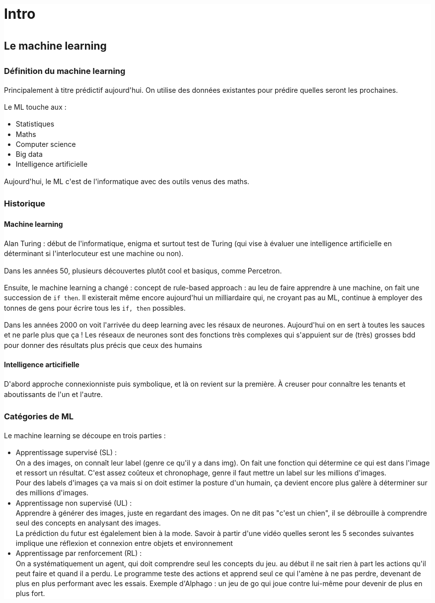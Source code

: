 # Intro

## Le machine learning

### Définition du machine learning

Principalement à titre prédictif aujourd'hui. On utilise des données existantes pour prédire quelles seront les prochaines.

Le ML touche aux :

- Statistiques
- Maths
- Computer science
- Big data
- Intelligence artificielle

Aujourd'hui, le ML c'est de l'informatique avec des outils venus des maths. 

### Historique

#### Machine learning

Alan Turing : début de l'informatique, enigma et surtout test de Turing (qui vise à évaluer une intelligence artificielle en déterminant si l'interlocuteur est une machine ou non).

Dans les années 50, plusieurs découvertes plutôt cool et basiqus, comme Percetron.

Ensuite, le machine learning a changé : concept de rule-based approach : au leu de faire apprendre à une machine, on fait une succession de `if then`. Il existerait même encore aujourd'hui un milliardaire qui, ne croyant pas au ML, continue à employer des tonnes de gens pour écrire tous les `if, then` possibles.

Dans les années 2000 on voit l'arrivée du deep learning avec les résaux de neurones. Aujourd'hui on en sert à toutes les sauces et ne parle plus que ça ! Les réseaux de neurones sont des fonctions très complexes qui s'appuient sur de (très) grosses bdd pour donner des résultats plus précis que ceux des humains

#### Intelligence articifielle

D'abord approche connexionniste puis symbolique, et là on revient sur la première. À creuser pour connaître les tenants et aboutissants de l'un et l'autre.

### Catégories de ML

Le machine learning se découpe en trois parties :

- Apprentissage supervisé (SL) :  
  On a des images, on connaît leur label (genre ce qu'il y a dans img). On fait une fonction qui détermine ce qui est dans l'image et ressort un résultat. C'est assez coûteux et chronophage, genre il faut mettre un label sur les millions d'images.  
  Pour des labels d'images ça va mais si on doit estimer la posture d'un humain, ça devient encore plus galère à déterminer sur des millions d'images.
- Apprentissage non supervisé (UL) :  
  Apprendre à générer des images, juste en regardant des images. On ne dit pas "c'est un chien", il se débrouille à comprendre seul des concepts en analysant des images.  
  La prédiction du futur est égalelement bien à la mode. Savoir à partir d'une vidéo quelles seront les 5 secondes suivantes implique une réflexion et connexion entre objets et environnement
- Apprentissage par renforcement (RL) :  
  On a systématiquement un agent, qui doit comprendre seul les concepts du jeu. au début il ne sait rien à part les actions qu'il peut faire et quand il a perdu. Le programme teste des actions et apprend seul ce qui l'amène à ne pas perdre, devenant de plus en plus performant avec les essais. Exemple d'Alphago : un jeu de go qui joue contre lui-même pour devenir de plus en plus fort. 
